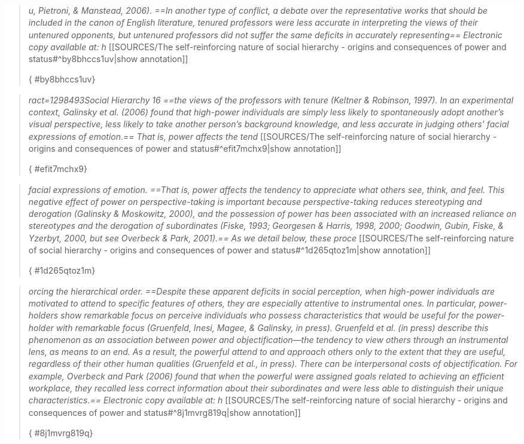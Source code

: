 >
>*u, Pietroni, & Manstead, 2006). ==In another type of conflict, a debate over the representative works that should be included in the canon of English literature, tenured professors were less accurate in interpreting the views of their untenured opponents, but untenured professors did not suffer the same deficits in accurately representing== Electronic copy available at: h*
>[[SOURCES/The self-reinforcing nature of social hierarchy - origins and consequences of power and status#^by8bhccs1uv\|show annotation]]
>
>
>
>{ #by8bhccs1uv}



>
>*ract=1298493Social Hierarchy 16 ==the views of the professors with tenure (Keltner & Robinson, 1997). In an experimental context, Galinsky et al. (2006) found that high-power individuals are simply less likely to spontaneously adopt another’s visual perspective, less likely to take another person’s background knowledge, and less accurate in judging others’ facial expressions of emotion.== That is, power affects the tend*
>[[SOURCES/The self-reinforcing nature of social hierarchy - origins and consequences of power and status#^efit7mchx9\|show annotation]]
>
>
>
>{ #efit7mchx9}



>
>*facial expressions of emotion. ==That is, power affects the tendency to appreciate what others see, think, and feel. This negative effect of power on perspective-taking is important because perspective-taking reduces stereotyping and derogation (Galinsky & Moskowitz, 2000), and the possession of power has been associated with an increased reliance on stereotypes and the derogation of subordinates (Fiske, 1993; Georgesen & Harris, 1998, 2000; Goodwin, Gubin, Fiske, & Yzerbyt, 2000, but see Overbeck & Park, 2001).== As we detail below, these proce*
>[[SOURCES/The self-reinforcing nature of social hierarchy - origins and consequences of power and status#^1d265qtoz1m\|show annotation]]
>
>
>
>{ #1d265qtoz1m}



>
>*orcing the hierarchical order. ==Despite these apparent deficits in social perception, when high-power individuals are motivated to attend to specific features of others, they are especially attentive to instrumental   ones. In particular, power-holders show remarkable focus on perceive individuals who possess characteristics that would be useful for the power-holder with remarkable focus (Gruenfeld, Inesi, Magee, & Galinsky, in press). Gruenfeld et al. (in press) describe this phenomenon as an association between power and objectification—the tendency to view others through an instrumental lens, as means to an end. As a result, the powerful attend to and approach others only to the extent that they are useful, regardless of their other human qualities (Gruenfeld et al., in press). There can be interpersonal costs of objectification. For example, Overbeck and Park (2006) found that when the powerful were assigned goals related to achieving an efficient workplace, they recalled less correct information about their subordinates and were less able to distinguish their unique characteristics.== Electronic copy available at: h*
>[[SOURCES/The self-reinforcing nature of social hierarchy - origins and consequences of power and status#^8j1mvrg819q\|show annotation]]
>
>
>
>{ #8j1mvrg819q}
